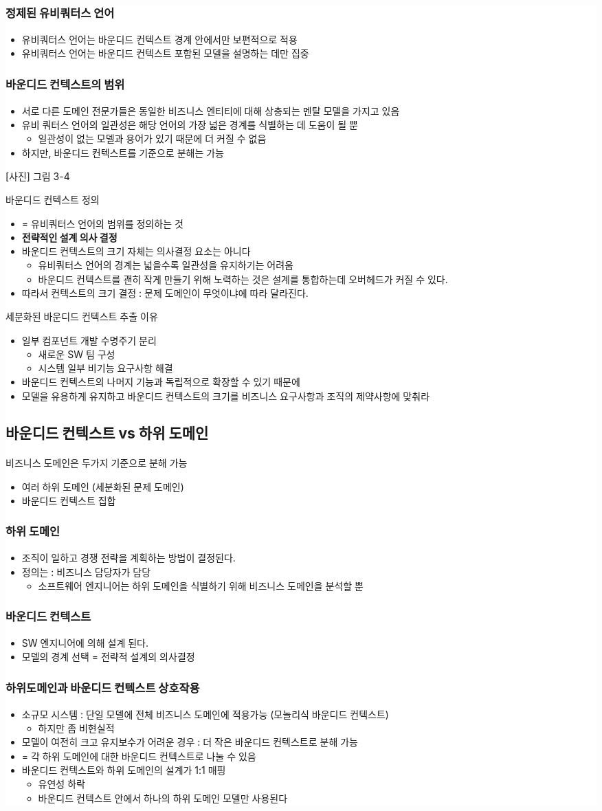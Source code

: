 ### 정제된 유비쿼터스 언어 
- 유비쿼터스 언어는 바운디드 컨텍스트 경계 안에서만 보편적으로 적용
- 유비쿼터스 언어는 바운디드 컨텍스트 포함된 모델을 설명하는 데만 집중 

### 바운디드 컨텍스트의 범위 
- 서로 다른 도메인 전문가들은 동일한 비즈니스 엔티티에 대해 상충되는 멘탈 모델을 가지고 있음 
- 유비 쿼터스 언어의 일관성은 해당 언어의 가장 넓은 경계를 식별하는 데 도움이 될 뿐 
  - 일관성이 없는 모델과 용어가 있기 때문에 더 커질 수 없음 
- 하지만, 바운디드 컨텍스트를 기준으로 분해는 가능

[사진] 그림 3-4 


바운디드 컨텍스트 정의 
- = 유비쿼터스 언어의 범위를 정의하는 것 
- **전략적인 설계 의사 결정**
- 바운디드 컨텍스트의 크기 자체는 의사결정 요소는 아니다 
  - 유비쿼터스 언어의 경계는 넓을수록 일관성을 유지하기는 어려움 
  - 바운디드 컨텍스트를 괜히 작게 만들기 위해 노력하는 것은 설계를 통합하는데 오버헤드가 커질 수 있다. 
- 따라서 컨텍스트의 크기 결정 : 문제 도메인이 무엇이냐에 따라 달라진다. 

세분화된 바운디드 컨텍스트 추출 이유
- 일부 컴포넌트 개발 수명주기 분리
  - 새로운 SW 팀 구성
  - 시스템 일부 비기능 요구사항 해결
- 바운디드 컨텍스트의 나머지 기능과 독립적으로 확장할 수 있기 때문에 
- 모델을 유용하게 유지하고 바운디드 컨텍스트의 크기를 비즈니스 요구사항과 조직의 제약사항에 맞춰라 


## 바운디드 컨텍스트 vs 하위 도메인 

비즈니스 도메인은 두가지 기준으로 분해 가능
- 여러 하위 도메인 (세분화된 문제 도메인)
- 바운디드 컨텍스트 집합

### 하위 도메인 
- 조직이 일하고 경쟁 전략을 계획하는 방법이 결정된다. 
- 정의는 : 비즈니스 담당자가 담당
  - 소프트웨어 엔지니어는 하위 도메인을 식별하기 위해 비즈니스 도메인을 분석할 뿐 

### 바운디드 컨텍스트 
- SW 엔지니어에 의해 설계 된다. 
- 모델의 경계 선택 = 전략적 설계의 의사결정 

### 하위도메인과 바운디드 컨텍스트 상호작용 
- 소규모 시스템 : 단일 모델에 전체 비즈니스 도메인에 적용가능 (모놀리식 바운디드 컨텍스트)
  - 하지만 좀 비현실적 
- 모델이 여전히 크고 유지보수가 어려운 경우 : 더 작은 바운디드 컨텍스트로 분해 가능
- = 각 하위 도메인에 대한 바운디드 컨텍스트로 나눌 수 있음 
- 바운디드 컨텍스트와 하위 도메인의 설계가 1:1 매핑
  - 유연성 하락
  - 바운디드 컨텍스트 안에서 하나의 하위 도메인 모델만 사용된다
